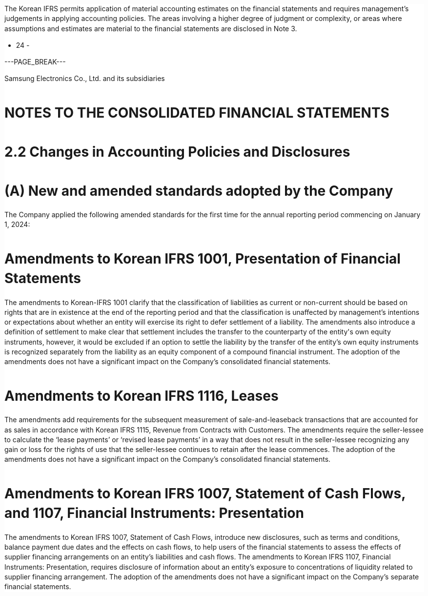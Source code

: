 The Korean IFRS permits application of material accounting estimates on the financial statements and requires management’s judgements in applying accounting policies. The areas involving a higher degree of judgment or complexity, or areas where assumptions and estimates are material to the financial statements are disclosed in Note 3.

- 24 -



---PAGE_BREAK---


Samsung Electronics Co., Ltd. and its subsidiaries

# NOTES TO THE CONSOLIDATED FINANCIAL STATEMENTS

# 2.2 Changes in Accounting Policies and Disclosures

# (A) New and amended standards adopted by the Company

The Company applied the following amended standards for the first time for the annual reporting period commencing on January 1, 2024:

# Amendments to Korean IFRS 1001, Presentation of Financial Statements

The amendments to Korean-IFRS 1001 clarify that the classification of liabilities as current or non-current should be based on rights that are in existence at the end of the reporting period and that the classification is unaffected by management’s intentions or expectations about whether an entity will exercise its right to defer settlement of a liability. The amendments also introduce a definition of settlement to make clear that settlement includes the transfer to the counterparty of the entity's own equity instruments, however, it would be excluded if an option to settle the liability by the transfer of the entity’s own equity instruments is recognized separately from the liability as an equity component of a compound financial instrument. The adoption of the amendments does not have a significant impact on the Company’s consolidated financial statements.

# Amendments to Korean IFRS 1116, Leases

The amendments add requirements for the subsequent measurement of sale-and-leaseback transactions that are accounted for as sales in accordance with Korean IFRS 1115, Revenue from Contracts with Customers. The amendments require the seller-lessee to calculate the ‘lease payments’ or ‘revised lease payments’ in a way that does not result in the seller-lessee recognizing any gain or loss for the rights of use that the seller-lessee continues to retain after the lease commences. The adoption of the amendments does not have a significant impact on the Company’s consolidated financial statements.

# Amendments to Korean IFRS 1007, Statement of Cash Flows, and 1107, Financial Instruments: Presentation

The amendments to Korean IFRS 1007, Statement of Cash Flows, introduce new disclosures, such as terms and conditions, balance payment due dates and the effects on cash flows, to help users of the financial statements to assess the effects of supplier financing arrangements on an entity’s liabilities and cash flows. The amendments to Korean IFRS 1107, Financial Instruments: Presentation, requires disclosure of information about an entity’s exposure to concentrations of liquidity related to supplier financing arrangement. The adoption of the amendments does not have a significant impact on the Company’s separate financial statements.
